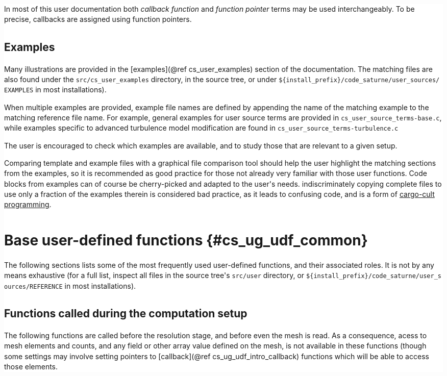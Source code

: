 In most of this user documentation both *callback function*
and *function pointer* terms may be used interchangeably.
To be precise, callbacks are assigned using function pointers.

Examples
--------

Many illustrations are provided in the
[examples](@ref cs_user_examples) section of the documentation.
The matching files are also found under the
`src/cs_user_examples` directory, in the source tree, or
under `${install_prefix}/code_saturne/user_sources/EXAMPLES` in
most installations).

When multiple examples are provided, example file names are
defined by appending the name of the matching example
to the matching reference file name. For example, general
examples for user source terms are provided in
`cs_user_source_terms-base.c`, while examples specific to advanced
turbulence model modification are found in
`cs_user_source_terms-turbulence.c`

The user is encouraged to check which examples are available, and to study
those that are relevant to a given setup.

Comparing template and example files with a graphical file comparison tool
should help the user highlight the matching sections from the examples,
so it is recommended as good practice for those not already very familiar
with those user functions. Code blocks from examples can of
course be cherry-picked and adapted to the user's needs. indiscriminately
copying complete files to use only a fraction of the examples therein
is considered bad practice, as it leads to confusing code, and is a form of
[cargo-cult programming](https://en.wikipedia.org/wiki/Cargo_cult_programming).

Base user-defined functions {#cs_ug_udf_common}
===========================

The following sections lists some of the most frequently
used user-defined functions, and their associated roles.
It is not by any means exhaustive (for a full list, inspect
all files in the source tree's `src/user` directory, or
`${install_prefix}/code_saturne/user_sources/REFERENCE` in
most installations).

Functions called during the computation setup
---------------------------------------------

The following functions are called before the resolution stage,
and before even the mesh is read. As a consequence, acess to mesh
elements and counts, and any field or other array value defined
on the mesh, is not available in these functions
(though some settings may involve setting pointers to
[callback](@ref cs_ug_udf_intro_callback)
functions which will be able to access those elements.
